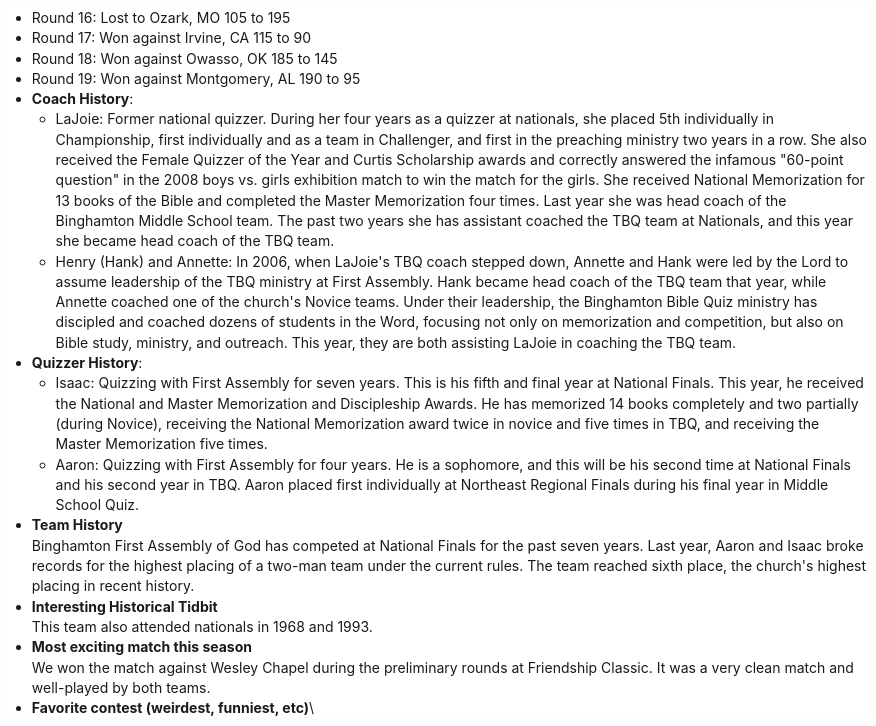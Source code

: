   * Round 16: Lost to Ozark, MO 105 to 195
  * Round 17: Won against Irvine, CA 115 to 90
  * Round 18: Won against Owasso, OK 185 to 145
  * Round 19: Won against Montgomery, AL 190 to 95
* **Coach History**:
  * LaJoie: Former national quizzer. During her four years as a quizzer at nationals, she placed 5th individually in Championship, first individually and as a team in Challenger, and first in the preaching ministry two years in a row. She also received the Female Quizzer of the Year and Curtis Scholarship awards and correctly answered the infamous "60-point question" in the 2008 boys vs. girls exhibition match to win the match for the girls. She received National Memorization for 13 books of the Bible and completed the Master Memorization four times. Last year she was head coach of the Binghamton Middle School team. The past two years she has assistant coached the TBQ team at Nationals, and this year she became head coach of the TBQ team.
  * Henry (Hank) and Annette: In 2006, when LaJoie's TBQ coach stepped down, Annette and Hank were led by the Lord to assume leadership of the TBQ ministry at First Assembly. Hank became head coach of the TBQ team that year, while Annette coached one of the church's Novice teams. Under their leadership, the Binghamton Bible Quiz ministry has discipled and coached dozens of students in the Word, focusing not only on memorization and competition, but also on Bible study, ministry, and outreach. This year, they are both assisting LaJoie in coaching the TBQ team.
* **Quizzer History**:
  * Isaac: Quizzing with First Assembly for seven years. This is his fifth and final year at National Finals. This year, he received the National and Master Memorization and Discipleship Awards. He has memorized 14 books completely and two partially (during Novice), receiving the National Memorization award twice in novice and five times in TBQ, and receiving the Master Memorization five times.
  * Aaron: Quizzing with First Assembly for four years. He is a sophomore, and this will be his second time at National Finals and his second year in TBQ. Aaron placed first individually at Northeast Regional Finals during his final year in Middle School Quiz.
* **Team History**\
Binghamton First Assembly of God has competed at National Finals for the past seven years. Last year, Aaron and Isaac broke records for the highest placing of a two-man team under the current rules. The team reached sixth place, the church's highest placing in recent history.
* **Interesting Historical Tidbit**\
This team also attended nationals in 1968 and 1993.
* **Most exciting match this season**\
We won the match against Wesley Chapel during the preliminary rounds at Friendship Classic. It was a very clean match and well-played by both teams.
* **Favorite contest (weirdest, funniest, etc)**\
